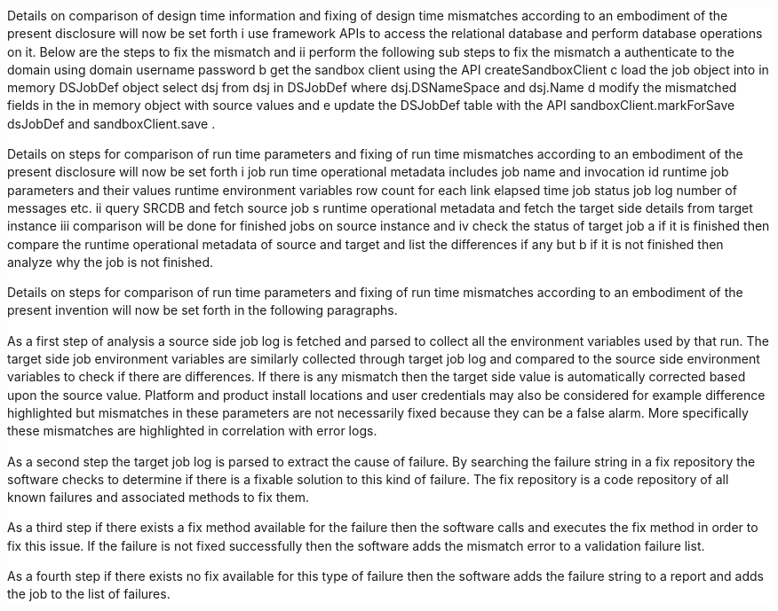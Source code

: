 Details on comparison of design time information and fixing of design time mismatches according to an embodiment of the present disclosure will now be set forth i use framework APIs to access the relational database and perform database operations on it. Below are the steps to fix the mismatch and ii perform the following sub steps to fix the mismatch a authenticate to the domain using domain username password b get the sandbox client using the API createSandboxClient c load the job object into in memory DSJobDef object select dsj from dsj in DSJobDef where dsj.DSNameSpace and dsj.Name d modify the mismatched fields in the in memory object with source values and e update the DSJobDef table with the API sandboxClient.markForSave dsJobDef and sandboxClient.save .

Details on steps for comparison of run time parameters and fixing of run time mismatches according to an embodiment of the present disclosure will now be set forth i job run time operational metadata includes job name and invocation id runtime job parameters and their values runtime environment variables row count for each link elapsed time job status job log number of messages etc. ii query SRCDB and fetch source job s runtime operational metadata and fetch the target side details from target instance iii comparison will be done for finished jobs on source instance and iv check the status of target job a if it is finished then compare the runtime operational metadata of source and target and list the differences if any but b if it is not finished then analyze why the job is not finished.

Details on steps for comparison of run time parameters and fixing of run time mismatches according to an embodiment of the present invention will now be set forth in the following paragraphs.

As a first step of analysis a source side job log is fetched and parsed to collect all the environment variables used by that run. The target side job environment variables are similarly collected through target job log and compared to the source side environment variables to check if there are differences. If there is any mismatch then the target side value is automatically corrected based upon the source value. Platform and product install locations and user credentials may also be considered for example difference highlighted but mismatches in these parameters are not necessarily fixed because they can be a false alarm. More specifically these mismatches are highlighted in correlation with error logs.

As a second step the target job log is parsed to extract the cause of failure. By searching the failure string in a fix repository the software checks to determine if there is a fixable solution to this kind of failure. The fix repository is a code repository of all known failures and associated methods to fix them.

As a third step if there exists a fix method available for the failure then the software calls and executes the fix method in order to fix this issue. If the failure is not fixed successfully then the software adds the mismatch error to a validation failure list.

As a fourth step if there exists no fix available for this type of failure then the software adds the failure string to a report and adds the job to the list of failures.
